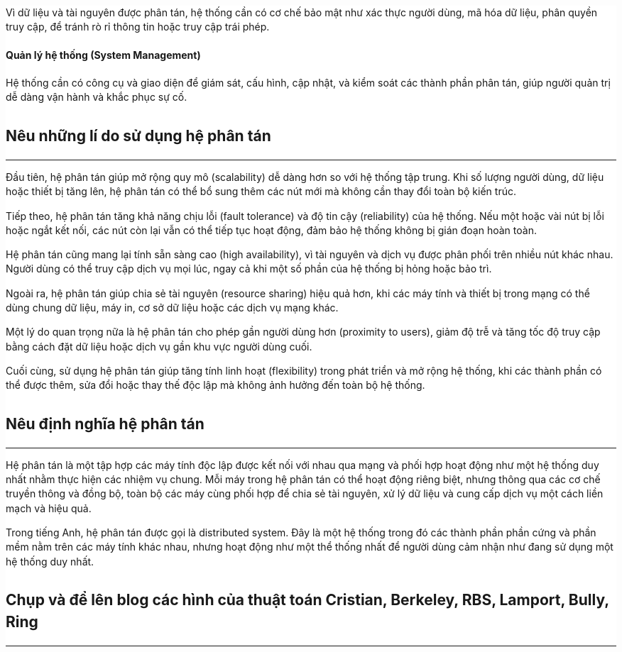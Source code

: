 Vì dữ liệu và tài nguyên được phân tán, hệ thống cần có cơ chế bảo mật như xác thực người dùng, mã hóa dữ liệu, phân quyền truy cập, để tránh rò rỉ thông tin hoặc truy cập trái phép.

#### Quản lý hệ thống (System Management)

Hệ thống cần có công cụ và giao diện để giám sát, cấu hình, cập nhật, và kiểm soát các thành phần phân tán, giúp người quản trị dễ dàng vận hành và khắc phục sự cố.

## Nêu những lí do sử dụng hệ phân tán
---
Đầu tiên, hệ phân tán giúp mở rộng quy mô (scalability) dễ dàng hơn so với hệ thống tập trung. Khi số lượng người dùng, dữ liệu hoặc thiết bị tăng lên, hệ phân tán có thể bổ sung thêm các nút mới mà không cần thay đổi toàn bộ kiến trúc.

Tiếp theo, hệ phân tán tăng khả năng chịu lỗi (fault tolerance) và độ tin cậy (reliability) của hệ thống. Nếu một hoặc vài nút bị lỗi hoặc ngắt kết nối, các nút còn lại vẫn có thể tiếp tục hoạt động, đảm bảo hệ thống không bị gián đoạn hoàn toàn.

Hệ phân tán cũng mang lại tính sẵn sàng cao (high availability), vì tài nguyên và dịch vụ được phân phối trên nhiều nút khác nhau. Người dùng có thể truy cập dịch vụ mọi lúc, ngay cả khi một số phần của hệ thống bị hỏng hoặc bảo trì.

Ngoài ra, hệ phân tán giúp chia sẻ tài nguyên (resource sharing) hiệu quả hơn, khi các máy tính và thiết bị trong mạng có thể dùng chung dữ liệu, máy in, cơ sở dữ liệu hoặc các dịch vụ mạng khác.

Một lý do quan trọng nữa là hệ phân tán cho phép gần người dùng hơn (proximity to users), giảm độ trễ và tăng tốc độ truy cập bằng cách đặt dữ liệu hoặc dịch vụ gần khu vực người dùng cuối.

Cuối cùng, sử dụng hệ phân tán giúp tăng tính linh hoạt (flexibility) trong phát triển và mở rộng hệ thống, khi các thành phần có thể được thêm, sửa đổi hoặc thay thế độc lập mà không ảnh hưởng đến toàn bộ hệ thống.

## Nêu định nghĩa hệ phân tán
---
Hệ phân tán là một tập hợp các máy tính độc lập được kết nối với nhau qua mạng và phối hợp hoạt động như một hệ thống duy nhất nhằm thực hiện các nhiệm vụ chung. Mỗi máy trong hệ phân tán có thể hoạt động riêng biệt, nhưng thông qua các cơ chế truyền thông và đồng bộ, toàn bộ các máy cùng phối hợp để chia sẻ tài nguyên, xử lý dữ liệu và cung cấp dịch vụ một cách liền mạch và hiệu quả.

Trong tiếng Anh, hệ phân tán được gọi là distributed system. Đây là một hệ thống trong đó các thành phần phần cứng và phần mềm nằm trên các máy tính khác nhau, nhưng hoạt động như một thể thống nhất để người dùng cảm nhận như đang sử dụng một hệ thống duy nhất.

## Chụp và để lên blog các hình của thuật toán Cristian, Berkeley, RBS, Lamport, Bully, Ring
---